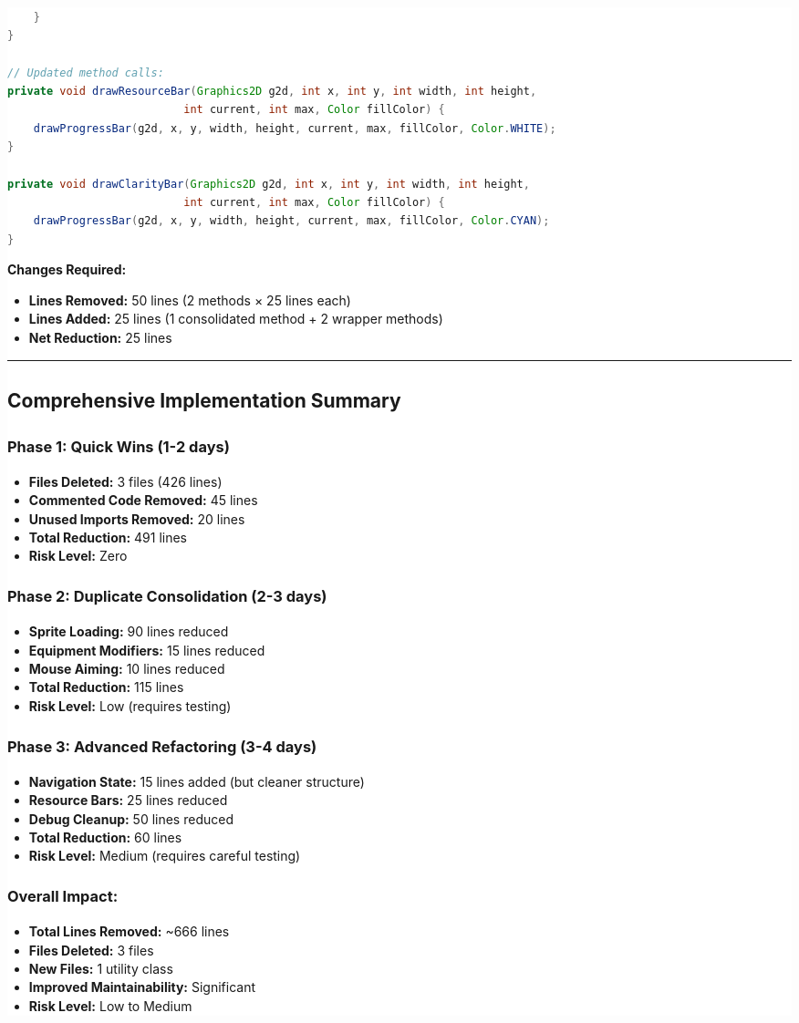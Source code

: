```java
    }
}

// Updated method calls:
private void drawResourceBar(Graphics2D g2d, int x, int y, int width, int height, 
                           int current, int max, Color fillColor) {
    drawProgressBar(g2d, x, y, width, height, current, max, fillColor, Color.WHITE);
}

private void drawClarityBar(Graphics2D g2d, int x, int y, int width, int height, 
                           int current, int max, Color fillColor) {
    drawProgressBar(g2d, x, y, width, height, current, max, fillColor, Color.CYAN);
}
```

**Changes Required:**
- **Lines Removed:** 50 lines (2 methods × 25 lines each)
- **Lines Added:** 25 lines (1 consolidated method + 2 wrapper methods)
- **Net Reduction:** 25 lines

---

## Comprehensive Implementation Summary

### **Phase 1: Quick Wins (1-2 days)**
- **Files Deleted:** 3 files (426 lines)
- **Commented Code Removed:** 45 lines
- **Unused Imports Removed:** 20 lines
- **Total Reduction:** 491 lines
- **Risk Level:** Zero

### **Phase 2: Duplicate Consolidation (2-3 days)**
- **Sprite Loading:** 90 lines reduced
- **Equipment Modifiers:** 15 lines reduced
- **Mouse Aiming:** 10 lines reduced
- **Total Reduction:** 115 lines
- **Risk Level:** Low (requires testing)

### **Phase 3: Advanced Refactoring (3-4 days)**
- **Navigation State:** 15 lines added (but cleaner structure)
- **Resource Bars:** 25 lines reduced
- **Debug Cleanup:** 50 lines reduced
- **Total Reduction:** 60 lines
- **Risk Level:** Medium (requires careful testing)

### **Overall Impact:**
- **Total Lines Removed:** ~666 lines
- **Files Deleted:** 3 files
- **New Files:** 1 utility class
- **Improved Maintainability:** Significant
- **Risk Level:** Low to Medium
